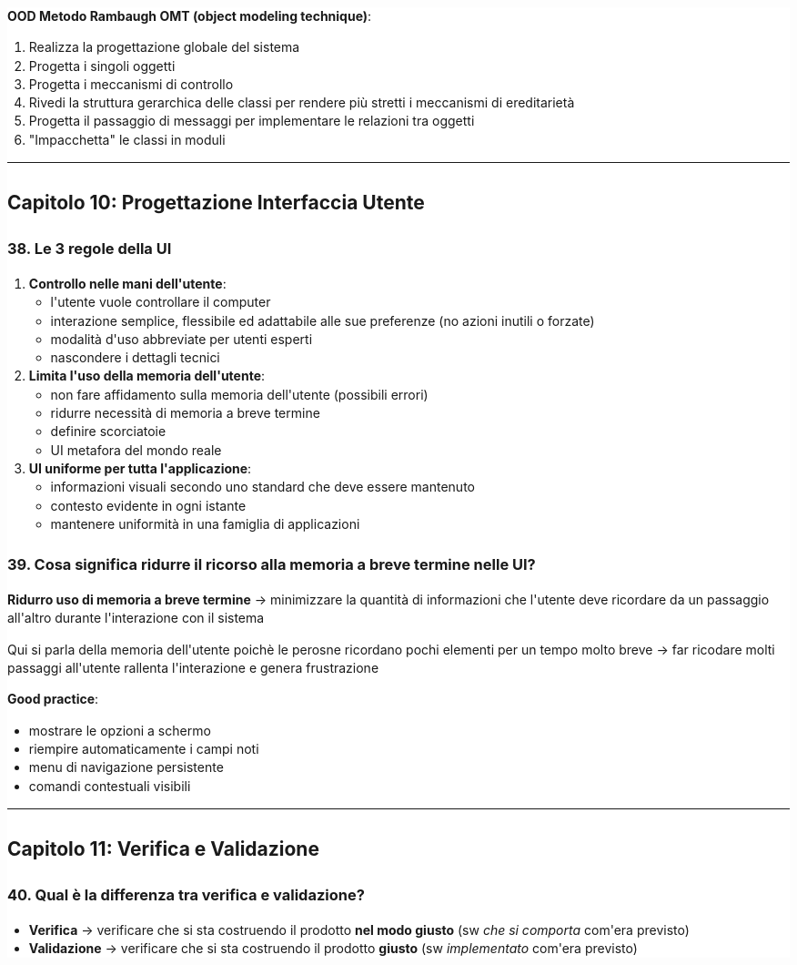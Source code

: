 **OOD Metodo Rambaugh OMT (object modeling technique)**:
1. Realizza la progettazione globale del sistema
2. Progetta i singoli oggetti
3. Progetta i meccanismi di controllo
4. Rivedi la struttura gerarchica delle classi per rendere più stretti i meccanismi di ereditarietà
5. Progetta il passaggio di messaggi per implementare le relazioni tra oggetti
6. "Impacchetta" le classi in moduli

---
## Capitolo 10: Progettazione Interfaccia Utente
### 38. Le 3 regole della UI
1. **Controllo nelle mani dell'utente**:
    - l'utente vuole controllare il computer
    - interazione semplice, flessibile ed adattabile alle sue preferenze (no azioni inutili o forzate)
    - modalità d'uso abbreviate per utenti esperti
    - nascondere i dettagli tecnici
2. **Limita l'uso della memoria dell'utente**: 
    - non fare affidamento sulla memoria dell'utente (possibili errori)
    - ridurre necessità di memoria a breve termine
    - definire scorciatoie
    - UI metafora del mondo reale
3. **UI uniforme per tutta l'applicazione**:
    - informazioni visuali secondo uno standard che deve essere mantenuto
    - contesto evidente in ogni istante
    - mantenere uniformità in una famiglia di applicazioni

### 39. Cosa significa ridurre il ricorso alla memoria a breve termine nelle UI?
**Ridurro uso di memoria a breve termine** $\rightarrow$ minimizzare la quantità di informazioni che l'utente deve ricordare da un passaggio all'altro durante l'interazione con il sistema

Qui si parla della memoria dell'utente poichè le perosne ricordano pochi elementi per un tempo molto breve $\rightarrow$ far ricodare molti passaggi all'utente rallenta l'interazione e genera frustrazione

**Good practice**:
- mostrare le opzioni a schermo
- riempire automaticamente i campi noti
- menu di navigazione persistente
- comandi contestuali visibili

---
## Capitolo 11: Verifica e Validazione
### 40. Qual è la differenza tra verifica e validazione?

- **Verifica** $\rightarrow$ verificare che si sta costruendo il prodotto **nel modo giusto** (sw *che si comporta* com'era previsto)
- **Validazione** $\rightarrow$ verificare che si sta costruendo il prodotto **giusto** (sw *implementato* com'era previsto)
